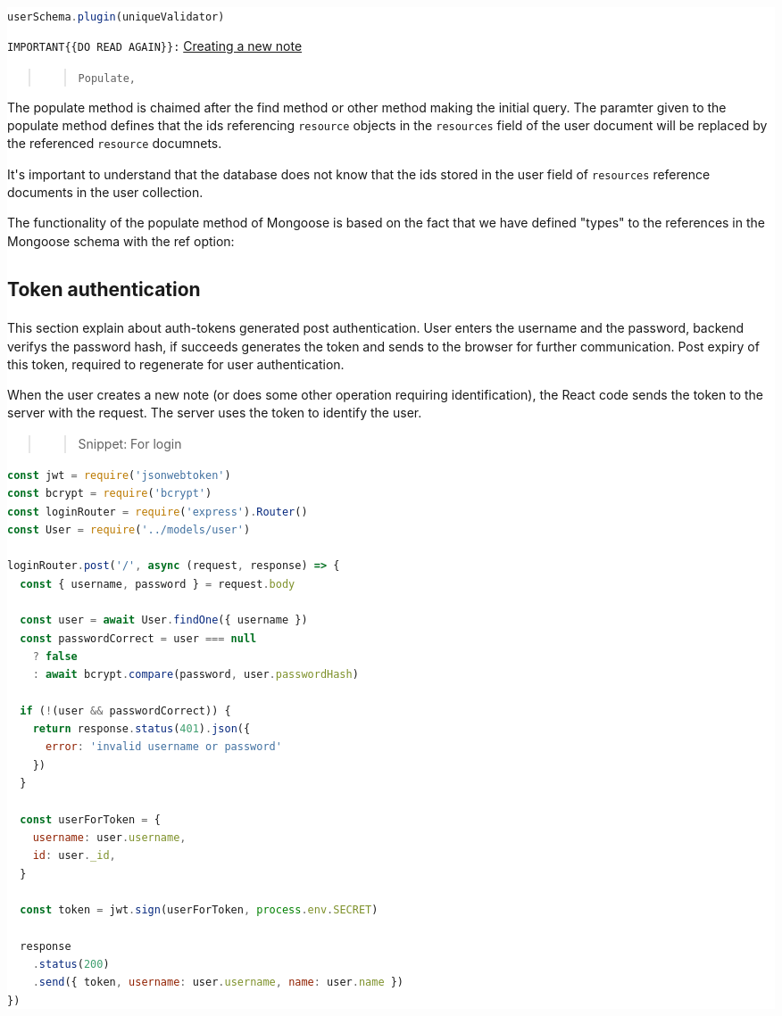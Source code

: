 ```js
userSchema.plugin(uniqueValidator)
```

`IMPORTANT{{DO READ AGAIN}}:`
[Creating a new note](https://fullstackopen.com/en/part4/user_administration#creating-a-new-note)

>> `Populate, `

The populate method is chaimed after the find method or other method making the initial query. The paramter given to the populate method defines that the ids referencing `resource` objects in the `resources` field of the user document will be replaced by the referenced `resource` documnets.

It's important to understand that the database does not know that the ids stored in the user field of `resources` reference documents in the user collection.

The functionality of the populate method of Mongoose is based on the fact that we have defined "types" to the references in the Mongoose schema with the ref option:

## Token authentication

This section explain about auth-tokens generated post authentication. User enters the username and the password, backend verifys the password hash, if succeeds generates the token and sends to the browser for further communication.
Post expiry of this token, required to regenerate for user authentication. 

When the user creates a new note (or does some other operation requiring identification), the React code sends the token to the server with the request.
The server uses the token to identify the user.

>> Snippet: For login

```js
const jwt = require('jsonwebtoken')
const bcrypt = require('bcrypt')
const loginRouter = require('express').Router()
const User = require('../models/user')

loginRouter.post('/', async (request, response) => {
  const { username, password } = request.body

  const user = await User.findOne({ username })
  const passwordCorrect = user === null
    ? false
    : await bcrypt.compare(password, user.passwordHash)

  if (!(user && passwordCorrect)) {
    return response.status(401).json({
      error: 'invalid username or password'
    })
  }

  const userForToken = {
    username: user.username,
    id: user._id,
  }

  const token = jwt.sign(userForToken, process.env.SECRET)

  response
    .status(200)
    .send({ token, username: user.username, name: user.name })
})

```
